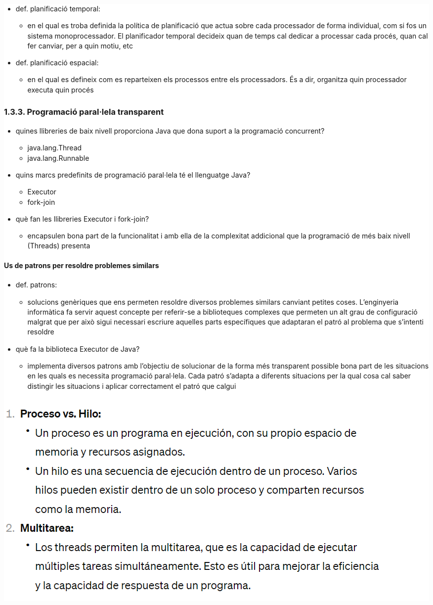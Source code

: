 - def. planificació temporal:
    - en el qual es troba definida la política de planificació que actua sobre cada processador de forma individual, com si fos un sistema monoprocessador. El planificador temporal decideix quan de temps cal dedicar a processar cada procés, quan cal fer canviar, per a quin motiu, etc

- def. planificació espacial:
    - en el qual es defineix com es reparteixen els processos entre els processadors. És a dir, organitza quin processador executa quin procés

### 1.3.3. Programació paral·lela transparent

- quines llibreries de baix nivell proporciona Java que dona suport a la programació concurrent?
    - java.lang.Thread
    - java.lang.Runnable

- quins marcs predefinits de programació paral·lela té el llenguatge Java?
    - Executor
    - fork-join

- què fan les llibreries Executor i fork-join?
    - encapsulen bona part de la funcionalitat i amb ella de la complexitat addicional que la programació de més baix nivell (Threads) presenta

#### Us de patrons per resoldre problemes similars

- def. patrons:
    - solucions genèriques que ens permeten resoldre diversos problemes similars canviant petites coses. L’enginyeria informàtica fa servir aquest concepte per referir-se a biblioteques complexes que permeten un alt grau de configuració malgrat que per això sigui necessari escriure aquelles parts específiques que adaptaran el patró al problema que s’intenti resoldre

- què fa la biblioteca Executor de Java?
    - implementa diversos patrons amb l’objectiu de solucionar de la forma més transparent possible bona part de les situacions en les quals es necessita programació paral·lela. Cada patró s’adapta a diferents situacions per la qual cosa cal saber distingir les situacions i aplicar correctament el patró que calgui

![img_7.png](img_7.png)
